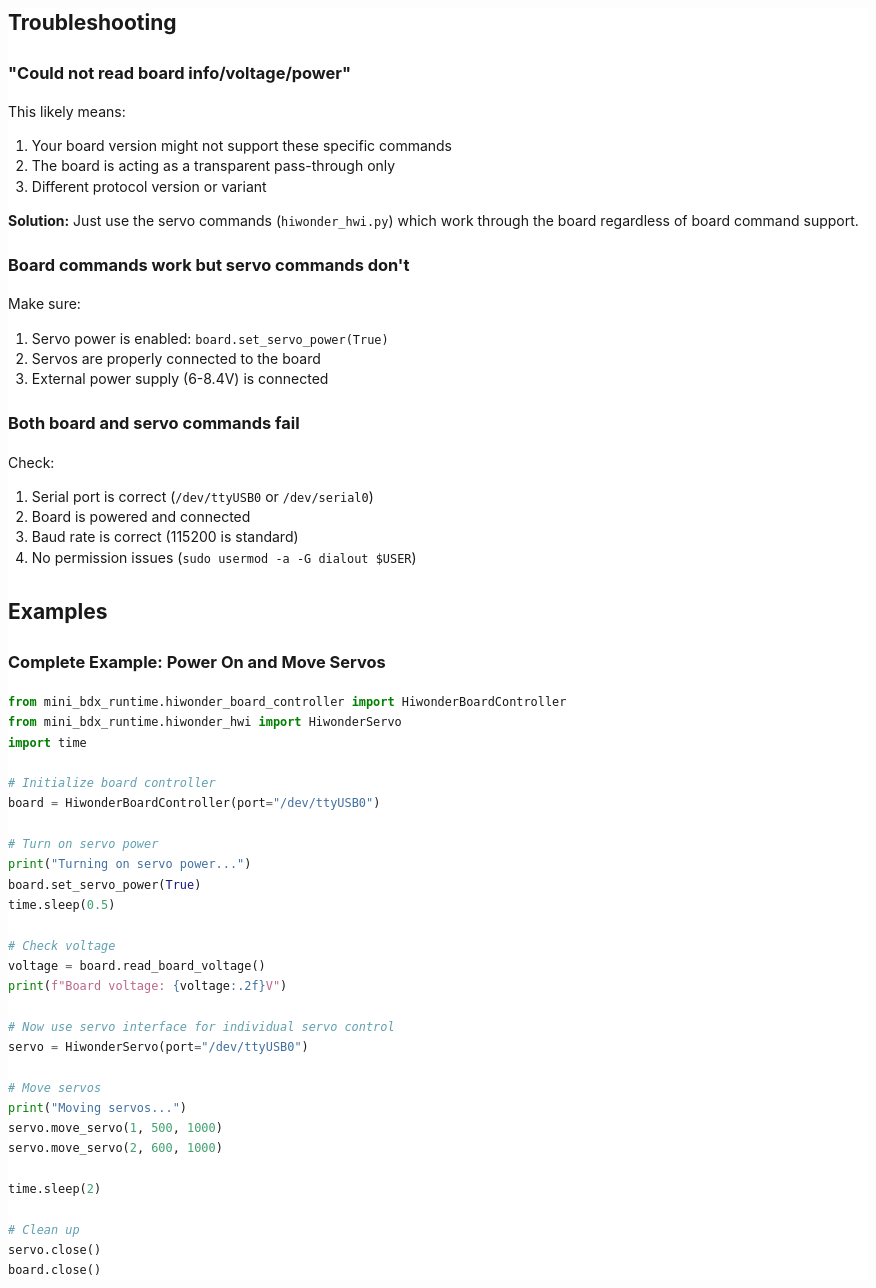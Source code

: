 ## Troubleshooting

### "Could not read board info/voltage/power"

This likely means:
1. Your board version might not support these specific commands
2. The board is acting as a transparent pass-through only
3. Different protocol version or variant

**Solution:** Just use the servo commands (`hiwonder_hwi.py`) which work through the board regardless of board command support.

### Board commands work but servo commands don't

Make sure:
1. Servo power is enabled: `board.set_servo_power(True)`
2. Servos are properly connected to the board
3. External power supply (6-8.4V) is connected

### Both board and servo commands fail

Check:
1. Serial port is correct (`/dev/ttyUSB0` or `/dev/serial0`)
2. Board is powered and connected
3. Baud rate is correct (115200 is standard)
4. No permission issues (`sudo usermod -a -G dialout $USER`)

## Examples

### Complete Example: Power On and Move Servos

```python
from mini_bdx_runtime.hiwonder_board_controller import HiwonderBoardController
from mini_bdx_runtime.hiwonder_hwi import HiwonderServo
import time

# Initialize board controller
board = HiwonderBoardController(port="/dev/ttyUSB0")

# Turn on servo power
print("Turning on servo power...")
board.set_servo_power(True)
time.sleep(0.5)

# Check voltage
voltage = board.read_board_voltage()
print(f"Board voltage: {voltage:.2f}V")

# Now use servo interface for individual servo control
servo = HiwonderServo(port="/dev/ttyUSB0")

# Move servos
print("Moving servos...")
servo.move_servo(1, 500, 1000)
servo.move_servo(2, 600, 1000)

time.sleep(2)

# Clean up
servo.close()
board.close()
```
